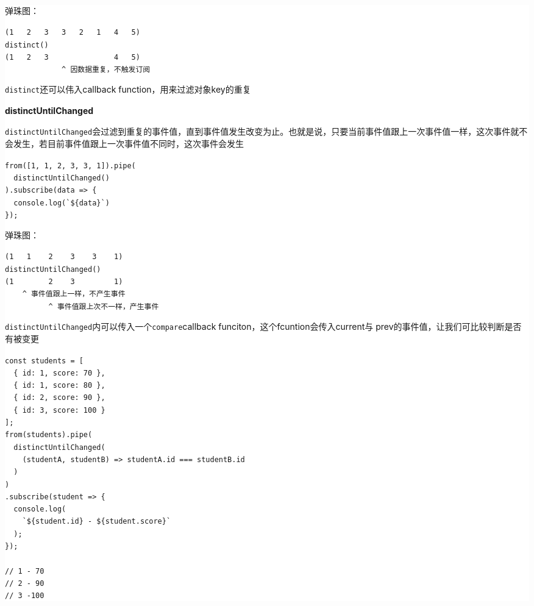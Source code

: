 弹珠图：

```
(1   2   3   3   2   1   4   5)
distinct()
(1   2   3               4   5)
             ^ 因数据重复，不触发订阅
```

`distinct`还可以伟入callback function，用来过滤对象key的重复

**distinctUntilChanged**

`distinctUntilChanged`会过滤到重复的事件值，直到事件值发生改变为止。也就是说，只要当前事件值跟上一次事件值一样，这次事件就不会发生，若目前事件值跟上一次事件值不同时，这次事件会发生

```
from([1, 1, 2, 3, 3, 1]).pipe(
  distinctUntilChanged()
).subscribe(data => {
  console.log(`${data}`)
});
```

弹珠图：

```
(1   1    2    3    3    1)
distinctUntilChanged()
(1        2    3         1)
    ^ 事件值跟上一样，不产生事件
          ^ 事件值跟上次不一样，产生事件
```

`distinctUntilChanged`内可以传入一个`compare`callback funciton，这个fcuntion会传入current与 prev的事件值，让我们可比较判断是否有被变更

```
const students = [
  { id: 1, score: 70 },
  { id: 1, score: 80 },
  { id: 2, score: 90 },
  { id: 3, score: 100 }
];
from(students).pipe(
  distinctUntilChanged(
    (studentA, studentB) => studentA.id === studentB.id
  )
)
.subscribe(student => {
  console.log(
    `${student.id} - ${student.score}`
  );
});

// 1 - 70
// 2 - 90
// 3 -100

```
